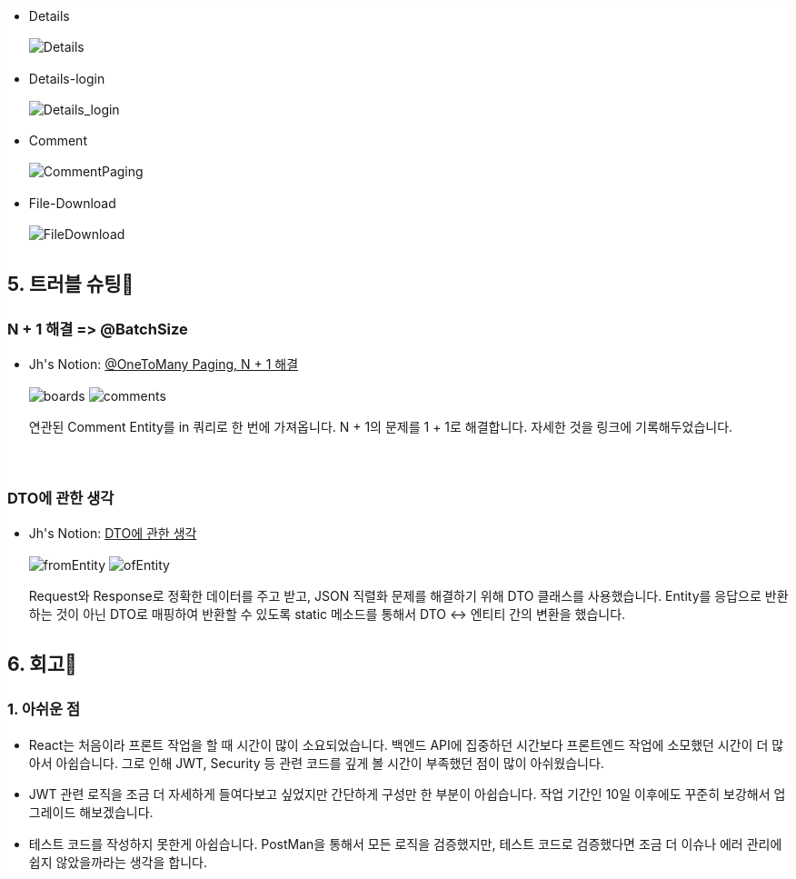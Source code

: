 - Details

  <img width="575" alt="Details" src="https://github.com/jhcode33/react-spring-blog-backend/assets/125725072/705dcf5f-d93b-454b-9267-1176628fd20c">

- Details-login

  <img width="575" alt="Details_login" src="https://github.com/jhcode33/react-spring-blog-backend/assets/125725072/090b59ee-a450-4fda-bb8c-b8ba72c74b76">

- Comment

  <img width="575" alt="CommentPaging" src="https://github.com/jhcode33/react-spring-blog-backend/assets/125725072/658f15a5-4149-404d-942e-2509a564726b">

- File-Download

  <img width="575" alt="FileDownload" src="https://github.com/jhcode33/react-spring-blog-backend/assets/125725072/9030bde2-02fb-468c-b649-05e1c05713f0">

## 5. 트러블 슈팅🤔
### N + 1 해결 => @BatchSize

- Jh's Notion:  <a href="https://jhcode33.notion.site/OneToMany-Paging-N-1-8e04fd0b85ba4a829f496ba0ed2be02e?pvs=4">@OneToMany Paging, N + 1 해결</a>

  <img width="575" alt="boards" src="https://github.com/jhcode33/react-spring-blog-backend/assets/125725072/8684a3c2-e293-456d-b0f5-023c122bdae2">
  <img width="575" alt="comments" src="https://github.com/jhcode33/react-spring-blog-backend/assets/125725072/cdf2e135-2fd5-467c-bcab-ad3dd5791a03">
  
  연관된 Comment Entity를 in 쿼리로 한 번에 가져옵니다. N + 1의 문제를 1 + 1로 해결합니다. 자세한 것을 링크에 기록해두었습니다.

<br>

### DTO에 관한 생각

- Jh's Notion:  <a href="https://jhcode33.notion.site/DTO-128ec14ad6c445d7af846e0a777ca61a?pvs=4">DTO에 관한 생각</a>

  <img width="575" alt="fromEntity" src="https://github.com/jhcode33/react-spring-blog-backend/assets/125725072/f861e613-d654-45fe-97f8-bda52394520f">
  <img width="575" alt="ofEntity" src="https://github.com/jhcode33/react-spring-blog-backend/assets/125725072/bbefa15d-bce0-4b58-bd19-862f6d64dd85">

  Request와 Response로 정확한 데이터를 주고 받고, JSON 직렬화 문제를 해결하기 위해 DTO 클래스를 사용했습니다.
  Entity를 응답으로 반환하는 것이 아닌 DTO로 매핑하여 반환할 수 있도록 static 메소드를 통해서 DTO <-> 엔티티 간의 변환을 했습니다.


## 6. 회고📝
### 1. 아쉬운 점

- React는 처음이라 프론트 작업을 할 때 시간이 많이 소요되었습니다. 
  백엔드 API에 집중하던 시간보다 프론트엔드 작업에 소모했던 시간이 더 많아서 아쉽습니다.
  그로 인해 JWT, Security 등 관련 코드를 깊게 볼 시간이 부족했던 점이 많이 아쉬웠습니다.

- JWT 관련 로직을 조금 더 자세하게 들여다보고 싶었지만 간단하게 구성만 한 부분이 아쉽습니다. 작업 기간인 10일 이후에도 꾸준히 보강해서 업그레이드 해보겠습니다.
- 테스트 코드를 작성하지 못한게 아쉽습니다. PostMan을 통해서 모든 로직을 검증했지만, 테스트 코드로 검증했다면 조금 더 이슈나 에러 관리에 쉽지 않았을까라는 생각을 합니다.

